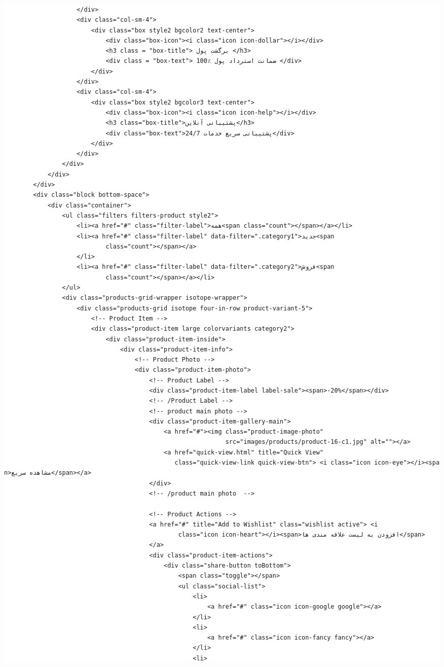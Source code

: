                         </div>
                        <div class="col-sm-4">
                            <div class="box style2 bgcolor2 text-center">
                                <div class="box-icon"><i class="icon icon-dollar"></i></div>
                                <h3 class = "box-title"> برگشت پول </h3>
                                <div class = "box-text"> 100٪ ضمانت استرداد پول </div>
                            </div>
                        </div>
                        <div class="col-sm-4">
                            <div class="box style2 bgcolor3 text-center">
                                <div class="box-icon"><i class="icon icon-help"></i></div>
                                <h3 class="box-title">پشتیبانی آنلاین</h3>
                                <div class="box-text">پشتیبانی سریع خدمات 24/7</div>
                            </div>
                        </div>
                    </div>
                </div>
            </div>
            <div class="block bottom-space">
                <div class="container">
                    <ul class="filters filters-product style2">
                        <li><a href="#" class="filter-label">همه<span class="count"></span></a></li>
                        <li><a href="#" class="filter-label" data-filter=".category1">جدید<span
                                class="count"></span></a>
                        </li>
                        <li><a href="#" class="filter-label" data-filter=".category2">فروش<span
                                class="count"></span></a></li>
                    </ul>
                    <div class="products-grid-wrapper isotope-wrapper">
                        <div class="products-grid isotope four-in-row product-variant-5">
                            <!-- Product Item -->
                            <div class="product-item large colorvariants category2">
                                <div class="product-item-inside">
                                    <div class="product-item-info">
                                        <!-- Product Photo -->
                                        <div class="product-item-photo">
                                            <!-- Product Label -->
                                            <div class="product-item-label label-sale"><span>-20%</span></div>
                                            <!-- /Product Label -->
                                            <!-- product main photo -->
                                            <div class="product-item-gallery-main">
                                                <a href="#"><img class="product-image-photo"
                                                                 src="images/products/product-16-c1.jpg" alt=""></a>
                                                <a href="quick-view.html" title="Quick View"
                                                   class="quick-view-link quick-view-btn"> <i class="icon icon-eye"></i><span>مشاهده سریع</span></a>
                                            </div>
                                            <!-- /product main photo  -->

                                            <!-- Product Actions -->
                                            <a href="#" title="Add to Wishlist" class="wishlist active"> <i
                                                    class="icon icon-heart"></i><span>افزودن به لیست علاقه مندی ها</span>
                                            </a>
                                            <div class="product-item-actions">
                                                <div class="share-button toBottom">
                                                    <span class="toggle"></span>
                                                    <ul class="social-list">
                                                        <li>
                                                            <a href="#" class="icon icon-google google"></a>
                                                        </li>
                                                        <li>
                                                            <a href="#" class="icon icon-fancy fancy"></a>
                                                        </li>
                                                        <li>